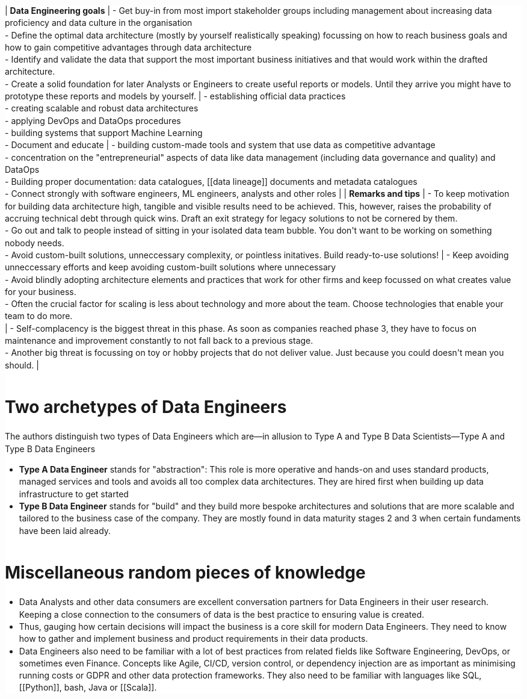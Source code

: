 | **Data Engineering goals**       | - Get buy-in from most import stakeholder groups including management about increasing data proficiency and data culture in the organisation<br>- Define the optimal data architecture (mostly by yourself realistically speaking) focussing on how to reach business goals and how to gain competitive advantages through data architecture<br>- Identify and validate the data that support the most important business initiatives and that would work within the drafted architecture.<br>- Create a solid foundation for later Analysts or Engineers to create useful reports or models. Until they arrive you might have to prototype these reports and models by yourself. | - establishing official data practices<br>- creating scalable and robust data architectures<br>- applying DevOps and DataOps procedures<br>- building systems that support Machine Learning<br>- Document and educate                                                                                                                                                                                      | - building custom-made tools and system that use data as competitive advantage<br>- concentration on the "entrepreneurial" aspects of data like data management (including data governance and quality) and DataOps<br>- Building proper documentation: data catalogues, [[data lineage]] documents and metadata catalogues<br>- Connect strongly with software engineers, ML engineers, analysts and other roles |
| **Remarks and tips**             | - To keep motivation for building data architecture high, tangible and visible results need to be achieved. This, however, raises the probability of accruing technical debt through quick wins. Draft an exit strategy for legacy solutions to not be cornered by them.<br>- Go out and talk to people instead of sitting in your isolated data team bubble. You don't want to be working on something nobody needs.<br>- Avoid custom-built solutions, unneccessary complexity, or pointless initatives. Build ready-to-use solutions!                                                                                                                                          | - Keep avoiding unneccessary efforts and keep avoiding custom-built solutions where unnecessary<br>- Avoid blindly adopting architecture elements and practices that work for other firms and keep focussed on what creates value for your business.<br>- Often the crucial factor for scaling is less about technology and more about the team. Choose technologies that enable your team to do more.<br> | - Self-complacency is the biggest threat in this phase. As soon as companies reached phase 3, they have to focus on maintenance and improvement constantly to not fall back to a previous stage.<br>- Another big threat is focussing on toy or hobby projects that do not deliver value. Just because you could doesn't mean you should.                                                                     |

# Two archetypes of Data Engineers
The authors distinguish two types of Data Engineers which are—in allusion to Type A and Type B Data Scientists—Type A and Type B Data Engineers
- **Type A Data Engineer** stands for "abstraction": This role is more operative and hands-on and uses standard products, managed services and tools and avoids all too complex data architectures. They are hired first when building up data infrastructure to get started
- **Type B Data Engineer** stands for "build" and they build more bespoke architectures and solutions that are more scalable and tailored to the business case of the company. They are mostly found in data maturity stages 2 and 3 when certain fundaments have been laid already.

# Miscellaneous random pieces of knowledge
- Data Analysts and other data consumers are excellent conversation partners for Data Engineers in their user research. Keeping a close connection to the consumers of data is the best practice to ensuring value is created.
- Thus, gauging how certain decisions will impact the business is a core skill for modern Data Engineers. They need to know how to gather and implement business and product requirements in their data products.
- Data Engineers also need to be familiar with a lot of best practices from related fields like Software Engineering, DevOps, or sometimes even Finance. Concepts like Agile, CI/CD, version control, or dependency injection are as important as minimising running costs or GDPR and other data protection frameworks. They also need to be familiar with languages like SQL, [[Python]], bash, Java or [[Scala]].
